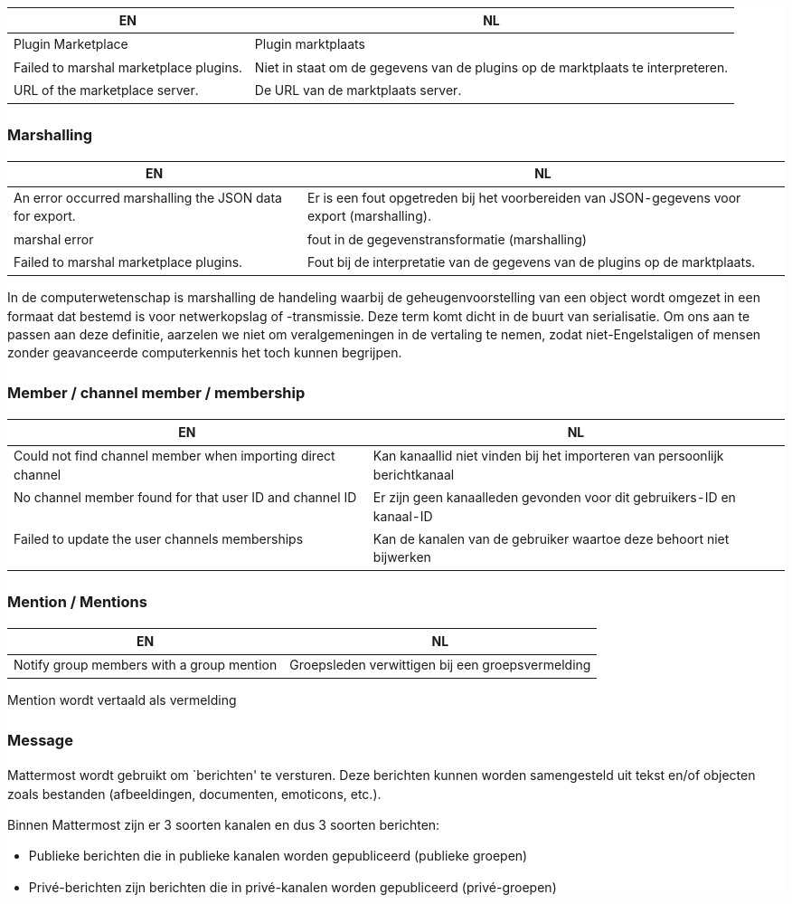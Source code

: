 | EN | NL |
| --- | --- |
| Plugin Marketplace | Plugin marktplaats |
| Failed to marshal marketplace plugins. | Niet in staat om de gegevens van de plugins op de marktplaats te interpreteren. |
| URL of the marketplace server. | De URL van de marktplaats server. |

### Marshalling

| EN | NL |
| --- | --- |
| An error occurred marshalling the JSON data for export. | Er is een fout opgetreden bij het voorbereiden van JSON-gegevens voor export (marshalling). |
| marshal error | fout in de gegevenstransformatie (marshalling) |
| Failed to marshal marketplace plugins. | Fout bij de interpretatie van de gegevens van de plugins op de marktplaats. |

In de computerwetenschap is marshalling de handeling waarbij de geheugenvoorstelling van een object wordt omgezet in een formaat dat bestemd is voor netwerkopslag of -transmissie. Deze term komt dicht in de buurt van serialisatie. Om ons aan te passen aan deze definitie, aarzelen we niet om veralgemeningen in de vertaling te nemen, zodat niet-Engelstaligen of mensen zonder geavanceerde computerkennis het toch kunnen begrijpen.


### Member / channel member / membership

| EN | NL |
| --- | --- |
| Could not find channel member when importing direct channel | Kan kanaallid niet vinden bij het importeren van persoonlijk berichtkanaal |
| No channel member found for that user ID and channel ID | Er zijn geen kanaalleden gevonden voor dit gebruikers-ID en kanaal-ID |
| Failed to update the user channels memberships | Kan de kanalen van de gebruiker waartoe deze behoort niet bijwerken |



### Mention / Mentions

| EN | NL |
| --- | --- |
Notify group members with a group mention | Groepsleden verwittigen bij een groepsvermelding |

Mention wordt vertaald als vermelding

### Message

Mattermost wordt gebruikt om `berichten' te versturen. Deze berichten kunnen worden samengesteld uit tekst en/of objecten zoals bestanden (afbeeldingen, documenten, emoticons, etc.).

Binnen Mattermost zijn er 3 soorten kanalen en dus 3 soorten berichten:

* Publieke berichten die in publieke kanalen worden gepubliceerd (publieke groepen)

* Privé-berichten zijn berichten die in privé-kanalen worden gepubliceerd (privé-groepen)
